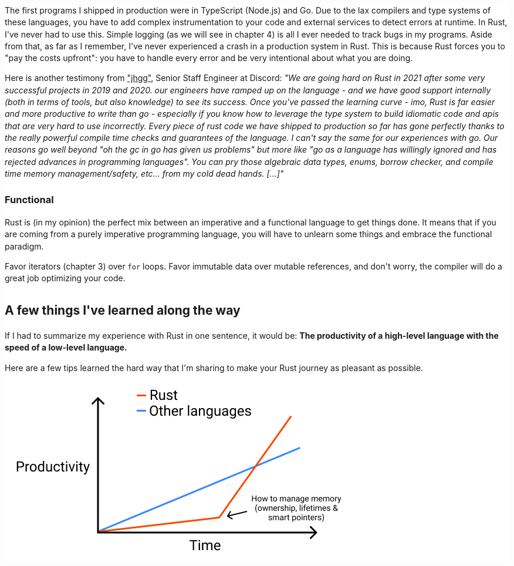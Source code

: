 The first programs I shipped in production were in TypeScript (Node.js) and Go. Due to the lax compilers and type systems of these languages, you have to add complex instrumentation to your code and external services to detect errors at runtime. In Rust, I've never had to use this. Simple logging (as we will see in chapter 4) is all I ever needed to track bugs in my programs. Aside from that, as far as I remember, I've never experienced a crash in a production system in Rust. This is because Rust forces you to "pay the costs upfront": you have to handle every error and be very intentional about what you are doing.

Here is another testimony from ["jhgg"](https://news.ycombinator.com/item?id=26228798), Senior Staff Engineer at Discord:
*"We are going hard on Rust in 2021 after some very successful projects in 2019 and 2020. our engineers have ramped up on the language - and we have good support internally (both in terms of tools, but also knowledge) to see its success. Once you've passed the learning curve - imo, Rust is far easier and more productive to write than go - especially if you know how to leverage the type system to build idiomatic code and apis that are very hard to use incorrectly. Every piece of rust code we have shipped to production so far has gone perfectly thanks to the really powerful compile time checks and guarantees of the language. I can't say the same for our experiences with go. Our reasons go well beyond "oh the gc in go has given us problems" but more like "go as a language has willingly ignored and has rejected advances in programming languages". You can pry those algebraic data types, enums, borrow checker, and compile time memory management/safety, etc... from my cold dead hands. [...]"*







### Functional

Rust is (in my opinion) the perfect mix between an imperative and a functional language to get things done. It means that if you are coming from a purely imperative programming language, you will have to unlearn some things and embrace the functional paradigm.

Favor iterators (chapter 3) over `for` loops. Favor immutable data over mutable references, and don't worry, the compiler will do a great job optimizing your code.


## A few things I've learned along the way

If I had to summarize my experience with Rust in one sentence, it would be:
**The productivity of a high-level language with the speed of a low-level language.**

Here are a few tips learned the hard way that I'm sharing to make your Rust journey as pleasant as possible.


![Rust's learning curve](./assets/ch01_rust_learning_curve.png)
